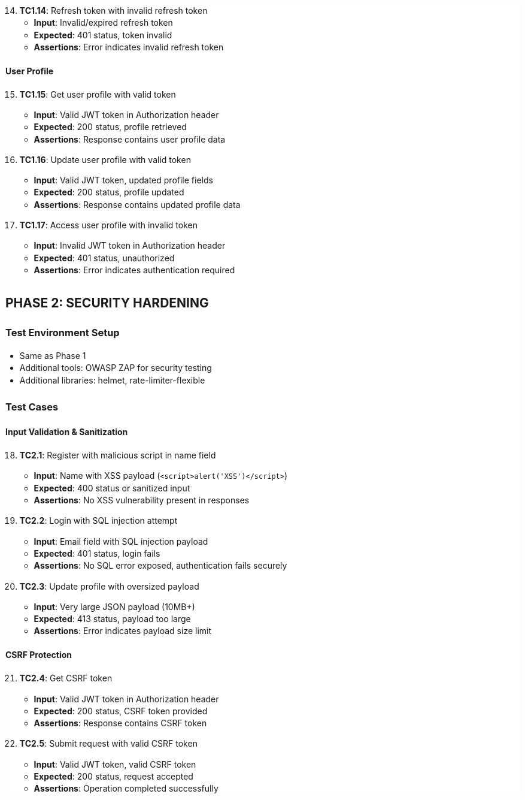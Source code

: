 14. **TC1.14**: Refresh token with invalid refresh token
    - **Input**: Invalid/expired refresh token
    - **Expected**: 401 status, token invalid
    - **Assertions**: Error indicates invalid refresh token

#### User Profile
15. **TC1.15**: Get user profile with valid token
    - **Input**: Valid JWT token in Authorization header
    - **Expected**: 200 status, profile retrieved
    - **Assertions**: Response contains user profile data

16. **TC1.16**: Update user profile with valid token
    - **Input**: Valid JWT token, updated profile fields
    - **Expected**: 200 status, profile updated
    - **Assertions**: Response contains updated profile data

17. **TC1.17**: Access user profile with invalid token
    - **Input**: Invalid JWT token in Authorization header
    - **Expected**: 401 status, unauthorized
    - **Assertions**: Error indicates authentication required

## PHASE 2: SECURITY HARDENING
### Test Environment Setup
- Same as Phase 1
- Additional tools: OWASP ZAP for security testing
- Additional libraries: helmet, rate-limiter-flexible

### Test Cases

#### Input Validation & Sanitization
18. **TC2.1**: Register with malicious script in name field
    - **Input**: Name with XSS payload (`<script>alert('XSS')</script>`)
    - **Expected**: 400 status or sanitized input
    - **Assertions**: No XSS vulnerability present in responses

19. **TC2.2**: Login with SQL injection attempt
    - **Input**: Email field with SQL injection payload
    - **Expected**: 401 status, login fails
    - **Assertions**: No SQL error exposed, authentication fails securely

20. **TC2.3**: Update profile with oversized payload
    - **Input**: Very large JSON payload (10MB+)
    - **Expected**: 413 status, payload too large
    - **Assertions**: Error indicates payload size limit

#### CSRF Protection
21. **TC2.4**: Get CSRF token
    - **Input**: Valid JWT token in Authorization header
    - **Expected**: 200 status, CSRF token provided
    - **Assertions**: Response contains CSRF token

22. **TC2.5**: Submit request with valid CSRF token
    - **Input**: Valid JWT token, valid CSRF token
    - **Expected**: 200 status, request accepted
    - **Assertions**: Operation completed successfully
